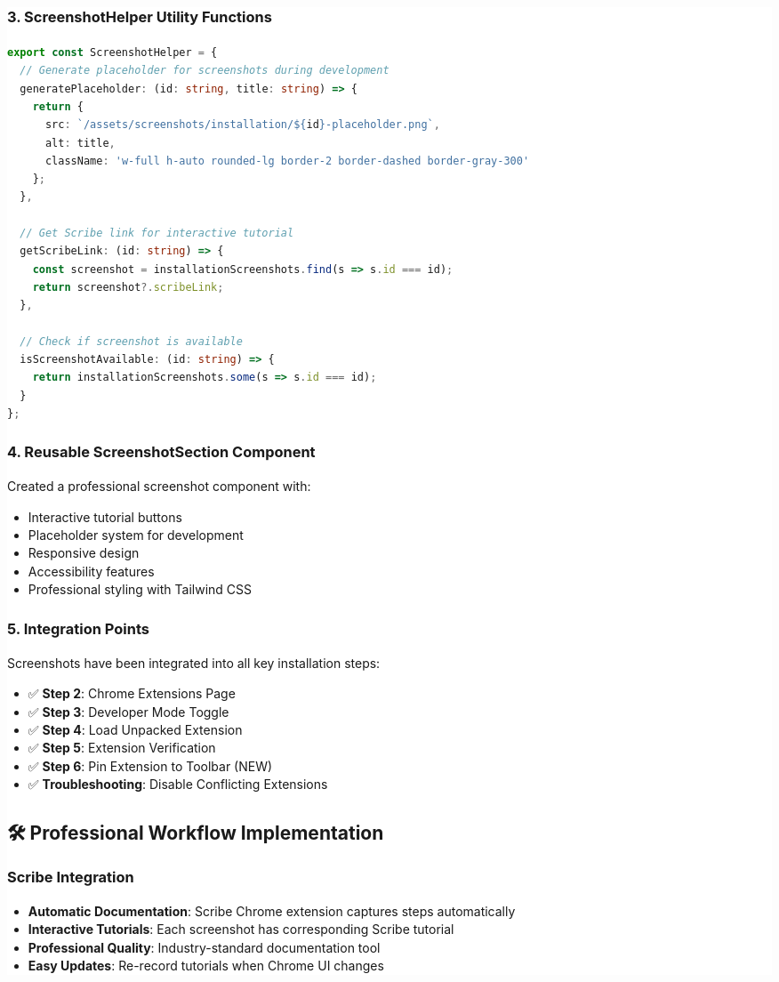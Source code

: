 ### 3. ScreenshotHelper Utility Functions

```typescript
export const ScreenshotHelper = {
  // Generate placeholder for screenshots during development
  generatePlaceholder: (id: string, title: string) => {
    return {
      src: `/assets/screenshots/installation/${id}-placeholder.png`,
      alt: title,
      className: 'w-full h-auto rounded-lg border-2 border-dashed border-gray-300'
    };
  },

  // Get Scribe link for interactive tutorial
  getScribeLink: (id: string) => {
    const screenshot = installationScreenshots.find(s => s.id === id);
    return screenshot?.scribeLink;
  },

  // Check if screenshot is available
  isScreenshotAvailable: (id: string) => {
    return installationScreenshots.some(s => s.id === id);
  }
};
```

### 4. Reusable ScreenshotSection Component
Created a professional screenshot component with:
- Interactive tutorial buttons
- Placeholder system for development
- Responsive design
- Accessibility features
- Professional styling with Tailwind CSS

### 5. Integration Points
Screenshots have been integrated into all key installation steps:

- ✅ **Step 2**: Chrome Extensions Page
- ✅ **Step 3**: Developer Mode Toggle
- ✅ **Step 4**: Load Unpacked Extension
- ✅ **Step 5**: Extension Verification
- ✅ **Step 6**: Pin Extension to Toolbar (NEW)
- ✅ **Troubleshooting**: Disable Conflicting Extensions

## 🛠️ Professional Workflow Implementation

### Scribe Integration
- **Automatic Documentation**: Scribe Chrome extension captures steps automatically
- **Interactive Tutorials**: Each screenshot has corresponding Scribe tutorial
- **Professional Quality**: Industry-standard documentation tool
- **Easy Updates**: Re-record tutorials when Chrome UI changes
